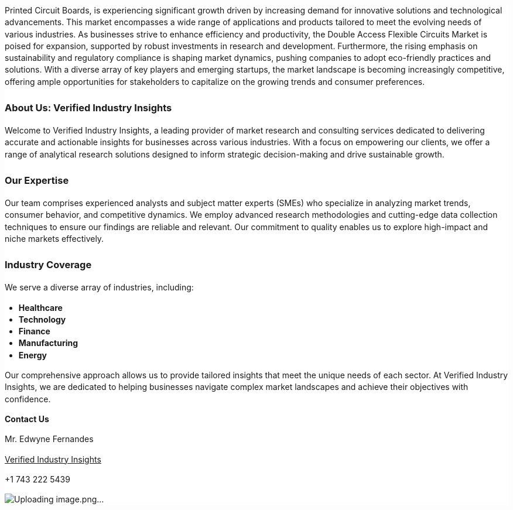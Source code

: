 Printed Circuit Boards, is experiencing significant growth driven by increasing demand for innovative solutions and technological advancements. This market encompasses a wide range of applications and products tailored to meet the evolving needs of various industries. As businesses strive to enhance efficiency and productivity, the Double Access Flexible Circuits Market is poised for expansion, supported by robust investments in research and development. Furthermore, the rising emphasis on sustainability and regulatory compliance is shaping market dynamics, pushing companies to adopt eco-friendly practices and solutions. With a diverse array of key players and emerging startups, the market landscape is becoming increasingly competitive, offering ample opportunities for stakeholders to capitalize on the growing trends and consumer preferences.</p><h3>About Us: Verified Industry Insights</h3><p>Welcome to Verified Industry Insights, a leading provider of market research and consulting services dedicated to delivering accurate and actionable insights for businesses across various industries. With a focus on empowering our clients, we offer a range of analytical research solutions designed to inform strategic decision-making and drive sustainable growth.</p><h3>Our Expertise</h3><p>Our team comprises experienced analysts and subject matter experts (SMEs) who specialize in analyzing market trends, consumer behavior, and competitive dynamics. We employ advanced research methodologies and cutting-edge data collection techniques to ensure our findings are reliable and relevant. Our commitment to quality enables us to explore high-impact and niche markets effectively.</p><h3>Industry Coverage</h3><p>We serve a diverse array of industries, including:</p><ul><li><strong>Healthcare</strong></li><li><strong>Technology</strong></li><li><strong>Finance</strong></li><li><strong>Manufacturing</strong></li><li><strong>Energy</strong></li></ul><p>Our comprehensive approach allows us to provide tailored insights that meet the unique needs of each sector. At Verified Industry Insights, we are dedicated to helping businesses navigate complex market landscapes and achieve their objectives with confidence.</p><p><strong>Contact Us</strong></p><p>Mr. Edwyne Fernandes</p><p><a href="https://www.verifiedindustryinsights.com/">Verified Industry Insights</a></p><p>+1 743 222 5439</p>
![Uploading image.png…]()
